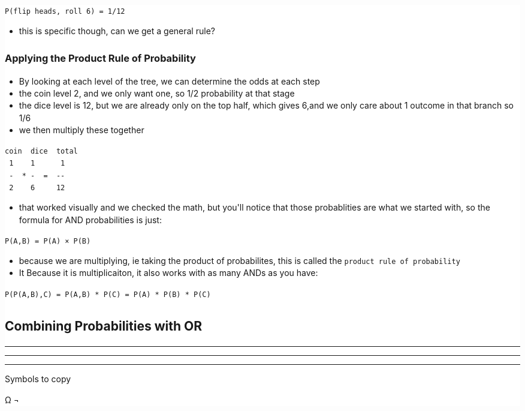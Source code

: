 ```plaintext
P(flip heads, roll 6) = 1/12
```
- this is specific though, can we get a general rule?

### Applying the Product Rule of Probability
- By looking at each level of the tree, we can determine the odds at each step
- the coin level 2, and we only want one, so 1/2 probability at that stage
- the dice level is 12, but we are already only on the top half, which gives 6,and we only care about 1 outcome in that branch so 1/6
- we then multiply these together

```plaintext
coin  dice  total
 1    1      1
 -  * -  =  --
 2    6     12
```

- that worked visually and we checked the math, but you'll notice that those probablities are what we started with, so the formula for AND probabilities is just:

```plaintext
P(A,B) = P(A) × P(B)
```

- because we are multiplying, ie taking the product of probabilites, this is called the `product rule of probability`
- It Because it is multiplicaiton, it also works with as many ANDs as you have:

```plaintext
P(P(A,B),C) = P(A,B) * P(C) = P(A) * P(B) * P(C)
```

## Combining Probabilities with OR





-------------------------------------------------------------------------------------------
-------------------------------------------------------------------------------------------
-------------------------------------------------------------------------------------------
Symbols to copy

Ω
¬
